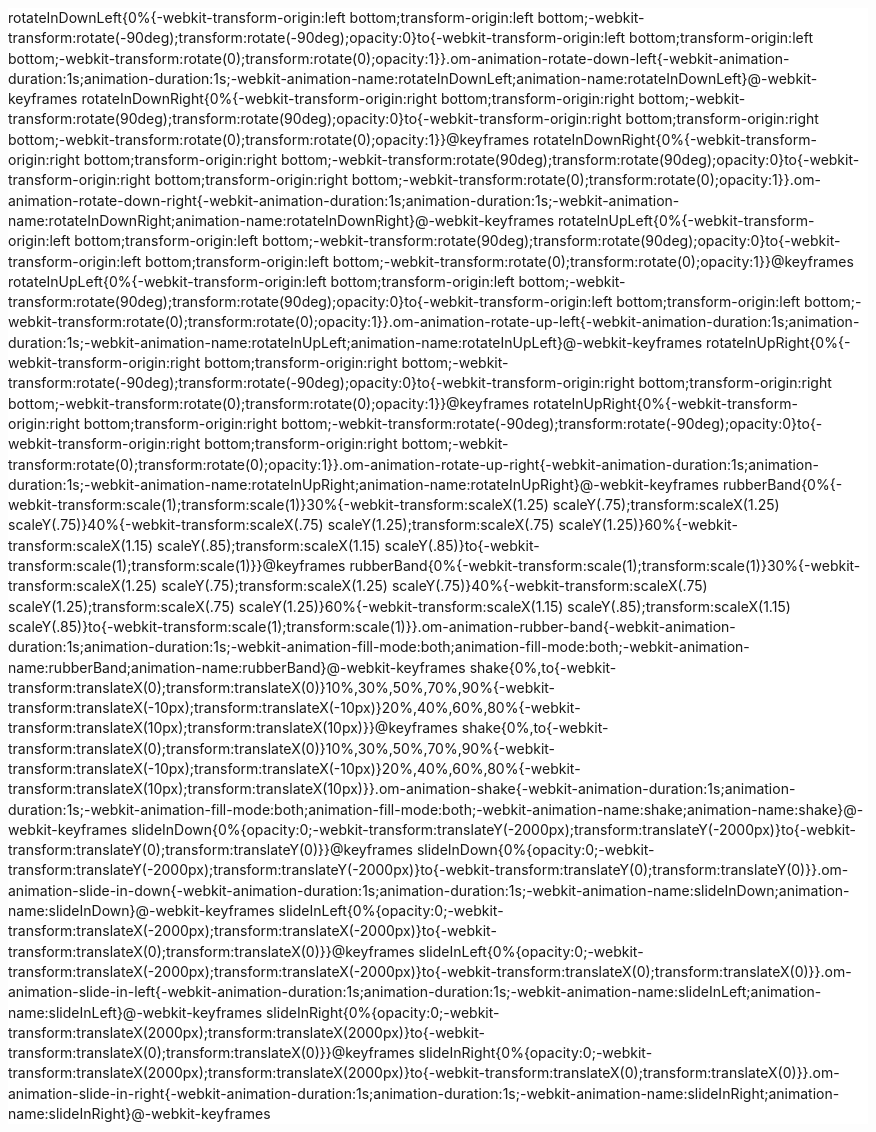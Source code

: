 rotateInDownLeft{0%{-webkit-transform-origin:left bottom;transform-origin:left bottom;-webkit-transform:rotate(-90deg);transform:rotate(-90deg);opacity:0}to{-webkit-transform-origin:left bottom;transform-origin:left bottom;-webkit-transform:rotate(0);transform:rotate(0);opacity:1}}.om-animation-rotate-down-left{-webkit-animation-duration:1s;animation-duration:1s;-webkit-animation-name:rotateInDownLeft;animation-name:rotateInDownLeft}@-webkit-keyframes rotateInDownRight{0%{-webkit-transform-origin:right bottom;transform-origin:right bottom;-webkit-transform:rotate(90deg);transform:rotate(90deg);opacity:0}to{-webkit-transform-origin:right bottom;transform-origin:right bottom;-webkit-transform:rotate(0);transform:rotate(0);opacity:1}}@keyframes rotateInDownRight{0%{-webkit-transform-origin:right bottom;transform-origin:right bottom;-webkit-transform:rotate(90deg);transform:rotate(90deg);opacity:0}to{-webkit-transform-origin:right bottom;transform-origin:right bottom;-webkit-transform:rotate(0);transform:rotate(0);opacity:1}}.om-animation-rotate-down-right{-webkit-animation-duration:1s;animation-duration:1s;-webkit-animation-name:rotateInDownRight;animation-name:rotateInDownRight}@-webkit-keyframes rotateInUpLeft{0%{-webkit-transform-origin:left bottom;transform-origin:left bottom;-webkit-transform:rotate(90deg);transform:rotate(90deg);opacity:0}to{-webkit-transform-origin:left bottom;transform-origin:left bottom;-webkit-transform:rotate(0);transform:rotate(0);opacity:1}}@keyframes rotateInUpLeft{0%{-webkit-transform-origin:left bottom;transform-origin:left bottom;-webkit-transform:rotate(90deg);transform:rotate(90deg);opacity:0}to{-webkit-transform-origin:left bottom;transform-origin:left bottom;-webkit-transform:rotate(0);transform:rotate(0);opacity:1}}.om-animation-rotate-up-left{-webkit-animation-duration:1s;animation-duration:1s;-webkit-animation-name:rotateInUpLeft;animation-name:rotateInUpLeft}@-webkit-keyframes rotateInUpRight{0%{-webkit-transform-origin:right bottom;transform-origin:right bottom;-webkit-transform:rotate(-90deg);transform:rotate(-90deg);opacity:0}to{-webkit-transform-origin:right bottom;transform-origin:right bottom;-webkit-transform:rotate(0);transform:rotate(0);opacity:1}}@keyframes rotateInUpRight{0%{-webkit-transform-origin:right bottom;transform-origin:right bottom;-webkit-transform:rotate(-90deg);transform:rotate(-90deg);opacity:0}to{-webkit-transform-origin:right bottom;transform-origin:right bottom;-webkit-transform:rotate(0);transform:rotate(0);opacity:1}}.om-animation-rotate-up-right{-webkit-animation-duration:1s;animation-duration:1s;-webkit-animation-name:rotateInUpRight;animation-name:rotateInUpRight}@-webkit-keyframes rubberBand{0%{-webkit-transform:scale(1);transform:scale(1)}30%{-webkit-transform:scaleX(1.25) scaleY(.75);transform:scaleX(1.25) scaleY(.75)}40%{-webkit-transform:scaleX(.75) scaleY(1.25);transform:scaleX(.75) scaleY(1.25)}60%{-webkit-transform:scaleX(1.15) scaleY(.85);transform:scaleX(1.15) scaleY(.85)}to{-webkit-transform:scale(1);transform:scale(1)}}@keyframes rubberBand{0%{-webkit-transform:scale(1);transform:scale(1)}30%{-webkit-transform:scaleX(1.25) scaleY(.75);transform:scaleX(1.25) scaleY(.75)}40%{-webkit-transform:scaleX(.75) scaleY(1.25);transform:scaleX(.75) scaleY(1.25)}60%{-webkit-transform:scaleX(1.15) scaleY(.85);transform:scaleX(1.15) scaleY(.85)}to{-webkit-transform:scale(1);transform:scale(1)}}.om-animation-rubber-band{-webkit-animation-duration:1s;animation-duration:1s;-webkit-animation-fill-mode:both;animation-fill-mode:both;-webkit-animation-name:rubberBand;animation-name:rubberBand}@-webkit-keyframes shake{0%,to{-webkit-transform:translateX(0);transform:translateX(0)}10%,30%,50%,70%,90%{-webkit-transform:translateX(-10px);transform:translateX(-10px)}20%,40%,60%,80%{-webkit-transform:translateX(10px);transform:translateX(10px)}}@keyframes shake{0%,to{-webkit-transform:translateX(0);transform:translateX(0)}10%,30%,50%,70%,90%{-webkit-transform:translateX(-10px);transform:translateX(-10px)}20%,40%,60%,80%{-webkit-transform:translateX(10px);transform:translateX(10px)}}.om-animation-shake{-webkit-animation-duration:1s;animation-duration:1s;-webkit-animation-fill-mode:both;animation-fill-mode:both;-webkit-animation-name:shake;animation-name:shake}@-webkit-keyframes slideInDown{0%{opacity:0;-webkit-transform:translateY(-2000px);transform:translateY(-2000px)}to{-webkit-transform:translateY(0);transform:translateY(0)}}@keyframes slideInDown{0%{opacity:0;-webkit-transform:translateY(-2000px);transform:translateY(-2000px)}to{-webkit-transform:translateY(0);transform:translateY(0)}}.om-animation-slide-in-down{-webkit-animation-duration:1s;animation-duration:1s;-webkit-animation-name:slideInDown;animation-name:slideInDown}@-webkit-keyframes slideInLeft{0%{opacity:0;-webkit-transform:translateX(-2000px);transform:translateX(-2000px)}to{-webkit-transform:translateX(0);transform:translateX(0)}}@keyframes slideInLeft{0%{opacity:0;-webkit-transform:translateX(-2000px);transform:translateX(-2000px)}to{-webkit-transform:translateX(0);transform:translateX(0)}}.om-animation-slide-in-left{-webkit-animation-duration:1s;animation-duration:1s;-webkit-animation-name:slideInLeft;animation-name:slideInLeft}@-webkit-keyframes slideInRight{0%{opacity:0;-webkit-transform:translateX(2000px);transform:translateX(2000px)}to{-webkit-transform:translateX(0);transform:translateX(0)}}@keyframes slideInRight{0%{opacity:0;-webkit-transform:translateX(2000px);transform:translateX(2000px)}to{-webkit-transform:translateX(0);transform:translateX(0)}}.om-animation-slide-in-right{-webkit-animation-duration:1s;animation-duration:1s;-webkit-animation-name:slideInRight;animation-name:slideInRight}@-webkit-keyframes